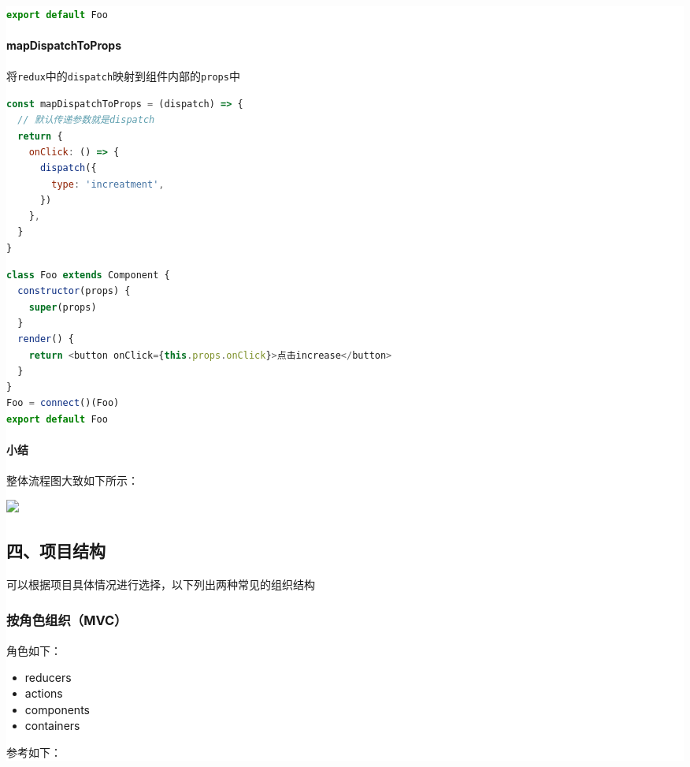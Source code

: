 ```js
export default Foo
```

#### mapDispatchToProps

将`redux`中的`dispatch`映射到组件内部的`props`中

```jsx
const mapDispatchToProps = (dispatch) => {
  // 默认传递参数就是dispatch
  return {
    onClick: () => {
      dispatch({
        type: 'increatment',
      })
    },
  }
}
```

```js
class Foo extends Component {
  constructor(props) {
    super(props)
  }
  render() {
    return <button onClick={this.props.onClick}>点击increase</button>
  }
}
Foo = connect()(Foo)
export default Foo
```

#### 小结

整体流程图大致如下所示：

![](https://static.vue-js.com/3e47db10-e7dc-11eb-85f6-6fac77c0c9b3.png)

## 四、项目结构

可以根据项目具体情况进行选择，以下列出两种常见的组织结构

### 按角色组织（MVC）

角色如下：

- reducers
- actions
- components
- containers

参考如下：
